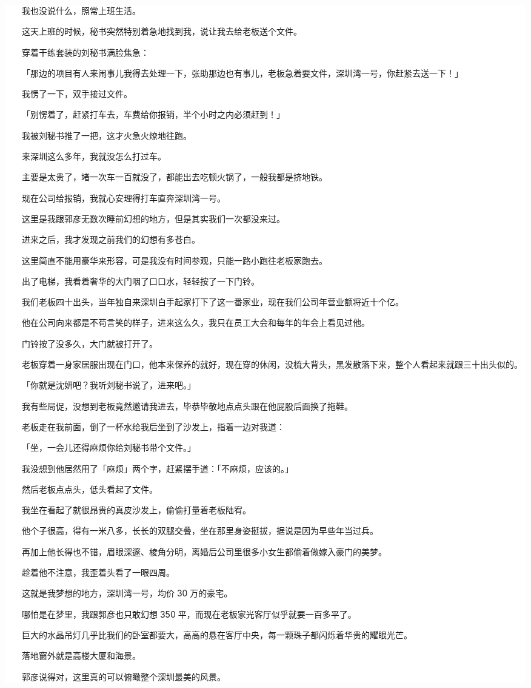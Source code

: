 &emsp;&emsp;我也没说什么，照常上班生活。  
  
&emsp;&emsp;这天上班的时候，秘书突然特别着急地找到我，说让我去给老板送个文件。  
  
&emsp;&emsp;穿着干练套装的刘秘书满脸焦急：  
  
&emsp;&emsp;「那边的项目有人来闹事儿我得去处理一下，张助那边也有事儿，老板急着要文件，深圳湾一号，你赶紧去送一下！」  
  
&emsp;&emsp;我愣了一下，双手接过文件。  
  
&emsp;&emsp;「别愣着了，赶紧打车去，车费给你报销，半个小时之内必须赶到！」  
  
&emsp;&emsp;我被刘秘书推了一把，这才火急火燎地往跑。  
  
&emsp;&emsp;来深圳这么多年，我就没怎么打过车。  
  
&emsp;&emsp;主要是太贵了，堵一次车一百就没了，都能出去吃顿火锅了，一般我都是挤地铁。  
  
&emsp;&emsp;现在公司给报销，我就心安理得打车直奔深圳湾一号。  
  
&emsp;&emsp;这里是我跟郭彦无数次睡前幻想的地方，但是其实我们一次都没来过。  
  
&emsp;&emsp;进来之后，我才发现之前我们的幻想有多苍白。  
  
&emsp;&emsp;这里简直不能用豪华来形容，可是我没有时间参观，只能一路小跑往老板家跑去。  
  
&emsp;&emsp;出了电梯，我看着奢华的大门咽了口口水，轻轻按了一下门铃。  
  
&emsp;&emsp;我们老板四十出头，当年独自来深圳白手起家打下了这一番家业，现在我们公司年营业额将近十个亿。  
  
&emsp;&emsp;他在公司向来都是不苟言笑的样子，进来这么久，我只在员工大会和每年的年会上看见过他。  
  
&emsp;&emsp;门铃按了没多久，大门就被打开了。  
  
&emsp;&emsp;老板穿着一身家居服出现在门口，他本来保养的就好，现在穿的休闲，没梳大背头，黑发散落下来，整个人看起来就跟三十出头似的。  
  
&emsp;&emsp;「你就是沈妍吧？我听刘秘书说了，进来吧。」  
  
&emsp;&emsp;我有些局促，没想到老板竟然邀请我进去，毕恭毕敬地点点头跟在他屁股后面换了拖鞋。  
  
&emsp;&emsp;老板走在我前面，倒了一杯水给我后坐到了沙发上，指着一边对我道：  
  
&emsp;&emsp;「坐，一会儿还得麻烦你给刘秘书带个文件。」  
  
&emsp;&emsp;我没想到他居然用了「麻烦」两个字，赶紧摆手道：「不麻烦，应该的。」  
  
&emsp;&emsp;然后老板点点头，低头看起了文件。  
  
&emsp;&emsp;我坐在看起了就很昂贵的真皮沙发上，偷偷打量着老板陆宥。  
  
&emsp;&emsp;他个子很高，得有一米八多，长长的双腿交叠，坐在那里身姿挺拔，据说是因为早些年当过兵。  
  
&emsp;&emsp;再加上他长得也不错，眉眼深邃、棱角分明，离婚后公司里很多小女生都偷着做嫁入豪门的美梦。  
  
&emsp;&emsp;趁着他不注意，我歪着头看了一眼四周。  
  
&emsp;&emsp;这就是我梦想的地方，深圳湾一号，均价 30 万的豪宅。  
  
&emsp;&emsp;哪怕是在梦里，我跟郭彦也只敢幻想 350 平，而现在老板家光客厅似乎就要一百多平了。  
  
&emsp;&emsp;巨大的水晶吊灯几乎比我们的卧室都要大，高高的悬在客厅中央，每一颗珠子都闪烁着华贵的耀眼光芒。  
  
&emsp;&emsp;落地窗外就是高楼大厦和海景。  
  
&emsp;&emsp;郭彦说得对，这里真的可以俯瞰整个深圳最美的风景。  
  